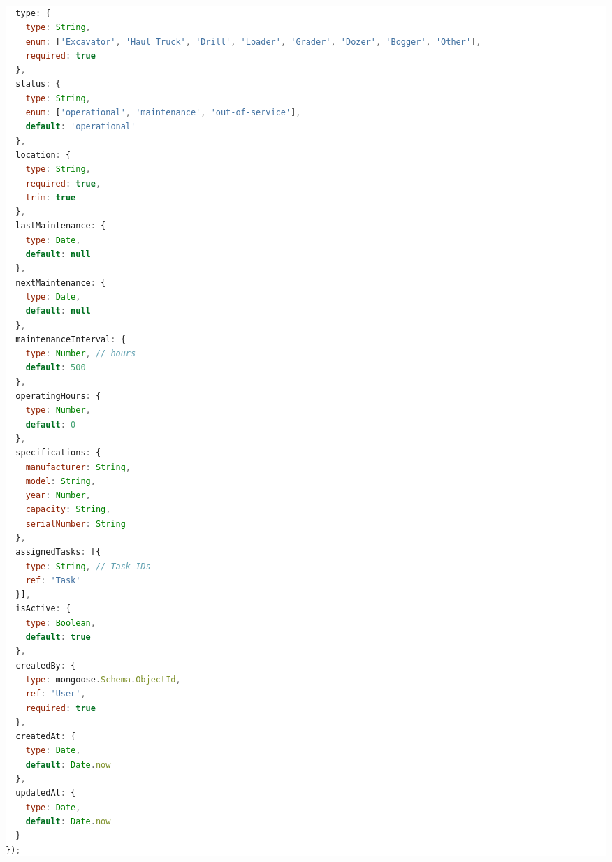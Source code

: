 ```javascript
  type: {
    type: String,
    enum: ['Excavator', 'Haul Truck', 'Drill', 'Loader', 'Grader', 'Dozer', 'Bogger', 'Other'],
    required: true
  },
  status: {
    type: String,
    enum: ['operational', 'maintenance', 'out-of-service'],
    default: 'operational'
  },
  location: {
    type: String,
    required: true,
    trim: true
  },
  lastMaintenance: {
    type: Date,
    default: null
  },
  nextMaintenance: {
    type: Date,
    default: null
  },
  maintenanceInterval: {
    type: Number, // hours
    default: 500
  },
  operatingHours: {
    type: Number,
    default: 0
  },
  specifications: {
    manufacturer: String,
    model: String,
    year: Number,
    capacity: String,
    serialNumber: String
  },
  assignedTasks: [{
    type: String, // Task IDs
    ref: 'Task'
  }],
  isActive: {
    type: Boolean,
    default: true
  },
  createdBy: {
    type: mongoose.Schema.ObjectId,
    ref: 'User',
    required: true
  },
  createdAt: {
    type: Date,
    default: Date.now
  },
  updatedAt: {
    type: Date,
    default: Date.now
  }
});
```
